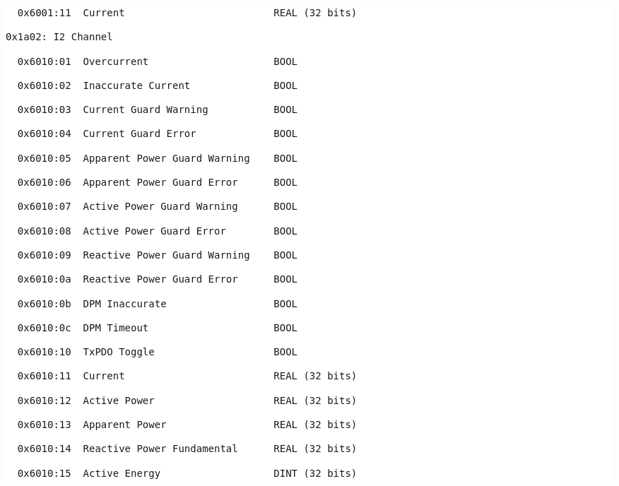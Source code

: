 <td  colspan=2 align="left"><pre>  0x6001:11  Current                         REAL (32 bits)</pre></td>
</tr>
<tr class="txpdo pdosection">
<td  colspan=2 align="left"><pre>0x1a02: I2 Channel</pre></td>
</tr>
<tr class="txpdo">
<td  colspan=2 align="left"><pre>  0x6010:01  Overcurrent                     BOOL</pre></td>
</tr>
<tr class="txpdo">
<td  colspan=2 align="left"><pre>  0x6010:02  Inaccurate Current              BOOL</pre></td>
</tr>
<tr class="txpdo">
<td  colspan=2 align="left"><pre>  0x6010:03  Current Guard Warning           BOOL</pre></td>
</tr>
<tr class="txpdo">
<td  colspan=2 align="left"><pre>  0x6010:04  Current Guard Error             BOOL</pre></td>
</tr>
<tr class="txpdo">
<td  colspan=2 align="left"><pre>  0x6010:05  Apparent Power Guard Warning    BOOL</pre></td>
</tr>
<tr class="txpdo">
<td  colspan=2 align="left"><pre>  0x6010:06  Apparent Power Guard Error      BOOL</pre></td>
</tr>
<tr class="txpdo">
<td  colspan=2 align="left"><pre>  0x6010:07  Active Power Guard Warning      BOOL</pre></td>
</tr>
<tr class="txpdo">
<td  colspan=2 align="left"><pre>  0x6010:08  Active Power Guard Error        BOOL</pre></td>
</tr>
<tr class="txpdo">
<td  colspan=2 align="left"><pre>  0x6010:09  Reactive Power Guard Warning    BOOL</pre></td>
</tr>
<tr class="txpdo">
<td  colspan=2 align="left"><pre>  0x6010:0a  Reactive Power Guard Error      BOOL</pre></td>
</tr>
<tr class="txpdo">
<td  colspan=2 align="left"><pre>  0x6010:0b  DPM Inaccurate                  BOOL</pre></td>
</tr>
<tr class="txpdo">
<td  colspan=2 align="left"><pre>  0x6010:0c  DPM Timeout                     BOOL</pre></td>
</tr>
<tr class="txpdo">
<td  colspan=2 align="left"><pre>  0x6010:10  TxPDO Toggle                    BOOL</pre></td>
</tr>
<tr class="txpdo">
<td  colspan=2 align="left"><pre>  0x6010:11  Current                         REAL (32 bits)</pre></td>
</tr>
<tr class="txpdo">
<td  colspan=2 align="left"><pre>  0x6010:12  Active Power                    REAL (32 bits)</pre></td>
</tr>
<tr class="txpdo">
<td  colspan=2 align="left"><pre>  0x6010:13  Apparent Power                  REAL (32 bits)</pre></td>
</tr>
<tr class="txpdo">
<td  colspan=2 align="left"><pre>  0x6010:14  Reactive Power Fundamental      REAL (32 bits)</pre></td>
</tr>
<tr class="txpdo">
<td  colspan=2 align="left"><pre>  0x6010:15  Active Energy                   DINT (32 bits)</pre></td>